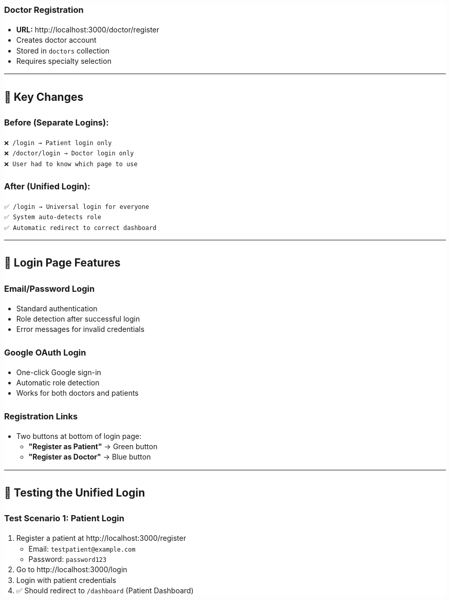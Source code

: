 ### **Doctor Registration**
- **URL:** http://localhost:3000/doctor/register
- Creates doctor account
- Stored in `doctors` collection
- Requires specialty selection

---

## 🔄 Key Changes

### **Before (Separate Logins):**
```
❌ /login → Patient login only
❌ /doctor/login → Doctor login only
❌ User had to know which page to use
```

### **After (Unified Login):**
```
✅ /login → Universal login for everyone
✅ System auto-detects role
✅ Automatic redirect to correct dashboard
```

---

## 🎨 Login Page Features

### **Email/Password Login**
- Standard authentication
- Role detection after successful login
- Error messages for invalid credentials

### **Google OAuth Login**
- One-click Google sign-in
- Automatic role detection
- Works for both doctors and patients

### **Registration Links**
- Two buttons at bottom of login page:
  - **"Register as Patient"** → Green button
  - **"Register as Doctor"** → Blue button

---

## 🧪 Testing the Unified Login

### **Test Scenario 1: Patient Login**
1. Register a patient at http://localhost:3000/register
   - Email: `testpatient@example.com`
   - Password: `password123`
2. Go to http://localhost:3000/login
3. Login with patient credentials
4. ✅ Should redirect to `/dashboard` (Patient Dashboard)
